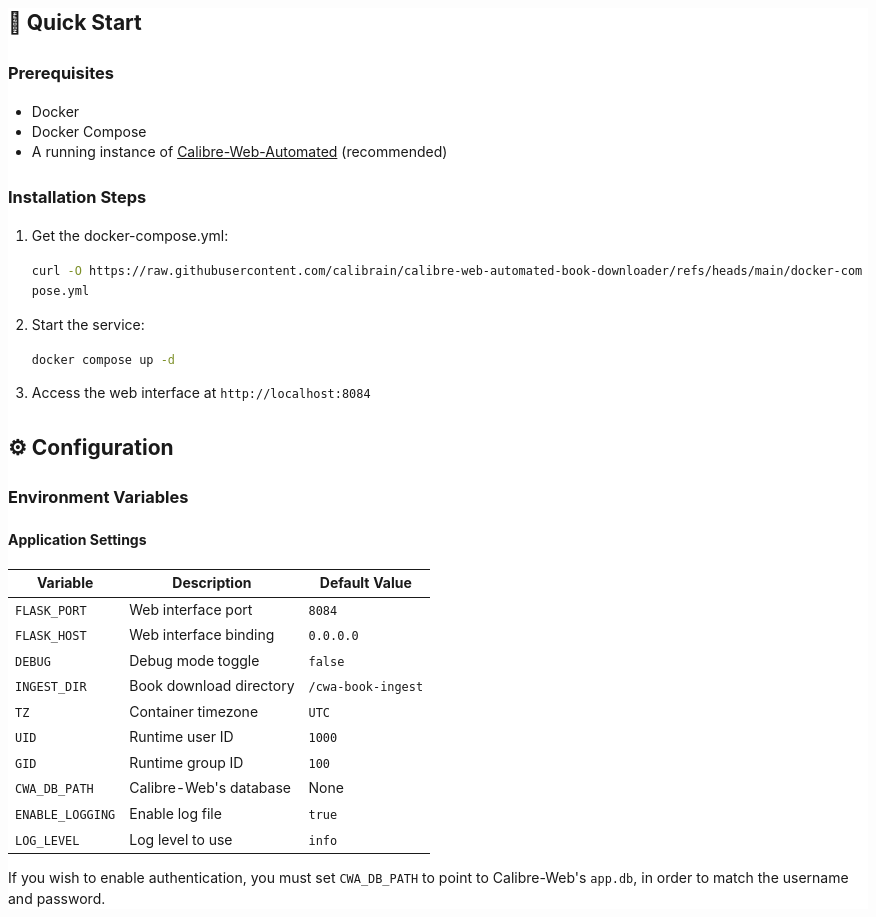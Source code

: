 ## 🚀 Quick Start

### Prerequisites

- Docker
- Docker Compose
- A running instance of [Calibre-Web-Automated](https://github.com/crocodilestick/Calibre-Web-Automated) (recommended)

### Installation Steps

1. Get the docker-compose.yml:

   ```bash
   curl -O https://raw.githubusercontent.com/calibrain/calibre-web-automated-book-downloader/refs/heads/main/docker-compose.yml
   ```

2. Start the service:

   ```bash
   docker compose up -d
   ```

3. Access the web interface at `http://localhost:8084`

## ⚙️ Configuration

### Environment Variables

#### Application Settings

| Variable          | Description             | Default Value      |
| ----------------- | ----------------------- | ------------------ |
| `FLASK_PORT`      | Web interface port      | `8084`             |
| `FLASK_HOST`      | Web interface binding   | `0.0.0.0`          |
| `DEBUG`           | Debug mode toggle       | `false`            |
| `INGEST_DIR`      | Book download directory | `/cwa-book-ingest` |
| `TZ`              | Container timezone      | `UTC`              |
| `UID`             | Runtime user ID         | `1000`             |
| `GID`             | Runtime group ID        | `100`              |
| `CWA_DB_PATH`     | Calibre-Web's database  | None               |
| `ENABLE_LOGGING`  | Enable log file         | `true`             |
| `LOG_LEVEL`       | Log level to use        | `info`             |

If you wish to enable authentication, you must set `CWA_DB_PATH` to point to Calibre-Web's `app.db`, in order to match the username and password.
